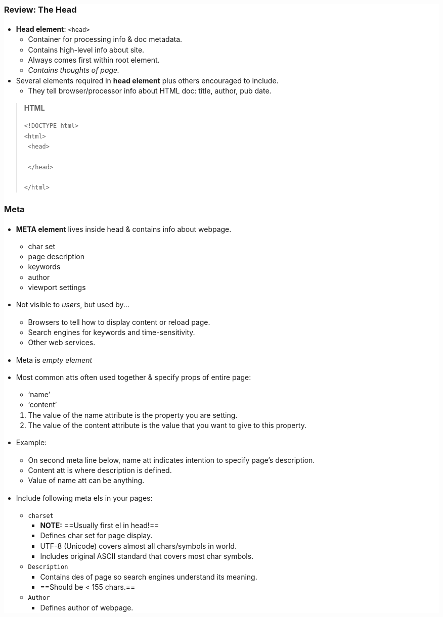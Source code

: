 

### Review: The Head
- **Head element**: `<head>`
    - Container for processing info & doc metadata. 
    - Contains high-level info about site.
    - Always comes first within root element. 
    - *Contains thoughts of page.*
- Several elements required in **head element** plus others encouraged to include.
    - They tell browser/processor info about HTML doc: title, author, pub date.


>**HTML**
>```
><!DOCTYPE html>
><html>
>  <head>
>    
>  </head>
>
></html>
>```

### Meta
- **META element** lives inside head & contains info about webpage. 
    - char set
    - page description
    - keywords
    - author
    - viewport settings
- Not visible to *users*, but used by...
    - Browsers to tell how to display content or reload page.
    - Search engines for keywords and time-sensitivity.
    - Other web services.
- Meta is *empty element*
- Most common atts often used together & specify props of entire page: 
    - ‘name’
    - ‘content’
    1. The value of the name attribute is the property you are setting.
    2. The value of the content attribute is the value that you want to give to this property.
- Example: 
    - On second meta line below, name att indicates intention to specify page’s description. 
    - Content att is where description is defined. 
    - Value of name att can be anything.

- Include following meta els in your pages:
    - `charset`
        - **NOTE:** ==Usually first el in head!==
        - Defines char set for page display.
        - UTF-8 (Unicode) covers almost all chars/symbols in world. 
        - Includes original ASCII standard that covers most char symbols.
    - `Description`
        - Contains des of page so search engines understand its meaning. 
        - ==Should be < 155 chars.==
    - `Author`
        - Defines author of webpage.
